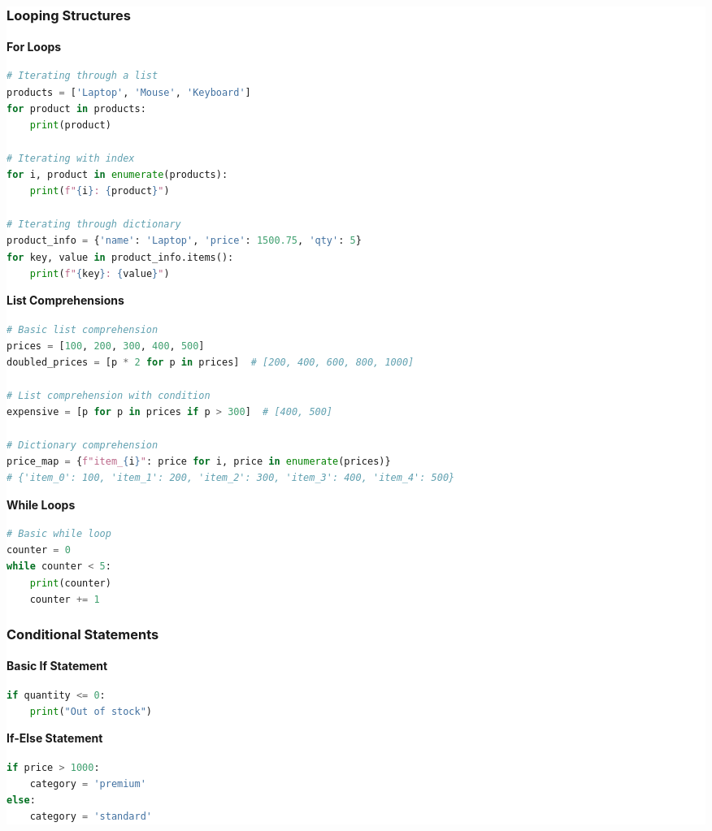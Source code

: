 ### Looping Structures

**For Loops**
```python
# Iterating through a list
products = ['Laptop', 'Mouse', 'Keyboard']
for product in products:
    print(product)

# Iterating with index
for i, product in enumerate(products):
    print(f"{i}: {product}")
    
# Iterating through dictionary
product_info = {'name': 'Laptop', 'price': 1500.75, 'qty': 5}
for key, value in product_info.items():
    print(f"{key}: {value}")
```

**List Comprehensions**
```python
# Basic list comprehension
prices = [100, 200, 300, 400, 500]
doubled_prices = [p * 2 for p in prices]  # [200, 400, 600, 800, 1000]

# List comprehension with condition
expensive = [p for p in prices if p > 300]  # [400, 500]

# Dictionary comprehension
price_map = {f"item_{i}": price for i, price in enumerate(prices)}
# {'item_0': 100, 'item_1': 200, 'item_2': 300, 'item_3': 400, 'item_4': 500}
```

**While Loops**
```python
# Basic while loop
counter = 0
while counter < 5:
    print(counter)
    counter += 1
```

### Conditional Statements

**Basic If Statement**
```python
if quantity <= 0:
    print("Out of stock")
```

**If-Else Statement**
```python
if price > 1000:
    category = 'premium'
else:
    category = 'standard'
```
